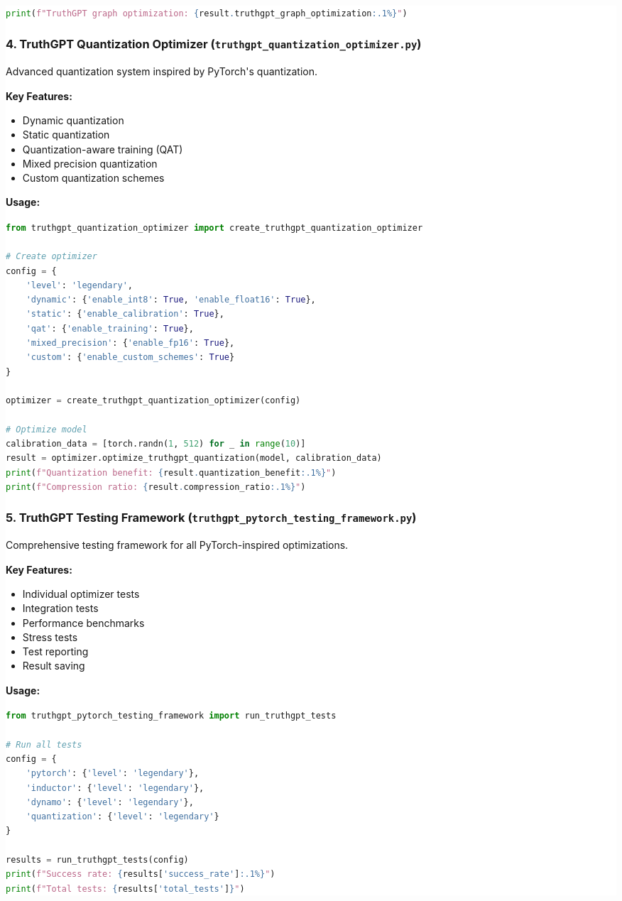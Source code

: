 ```python
print(f"TruthGPT graph optimization: {result.truthgpt_graph_optimization:.1%}")
```

### 4. TruthGPT Quantization Optimizer (`truthgpt_quantization_optimizer.py`)

Advanced quantization system inspired by PyTorch's quantization.

**Key Features:**
- Dynamic quantization
- Static quantization
- Quantization-aware training (QAT)
- Mixed precision quantization
- Custom quantization schemes

**Usage:**
```python
from truthgpt_quantization_optimizer import create_truthgpt_quantization_optimizer

# Create optimizer
config = {
    'level': 'legendary',
    'dynamic': {'enable_int8': True, 'enable_float16': True},
    'static': {'enable_calibration': True},
    'qat': {'enable_training': True},
    'mixed_precision': {'enable_fp16': True},
    'custom': {'enable_custom_schemes': True}
}

optimizer = create_truthgpt_quantization_optimizer(config)

# Optimize model
calibration_data = [torch.randn(1, 512) for _ in range(10)]
result = optimizer.optimize_truthgpt_quantization(model, calibration_data)
print(f"Quantization benefit: {result.quantization_benefit:.1%}")
print(f"Compression ratio: {result.compression_ratio:.1%}")
```

### 5. TruthGPT Testing Framework (`truthgpt_pytorch_testing_framework.py`)

Comprehensive testing framework for all PyTorch-inspired optimizations.

**Key Features:**
- Individual optimizer tests
- Integration tests
- Performance benchmarks
- Stress tests
- Test reporting
- Result saving

**Usage:**
```python
from truthgpt_pytorch_testing_framework import run_truthgpt_tests

# Run all tests
config = {
    'pytorch': {'level': 'legendary'},
    'inductor': {'level': 'legendary'},
    'dynamo': {'level': 'legendary'},
    'quantization': {'level': 'legendary'}
}

results = run_truthgpt_tests(config)
print(f"Success rate: {results['success_rate']:.1%}")
print(f"Total tests: {results['total_tests']}")
```